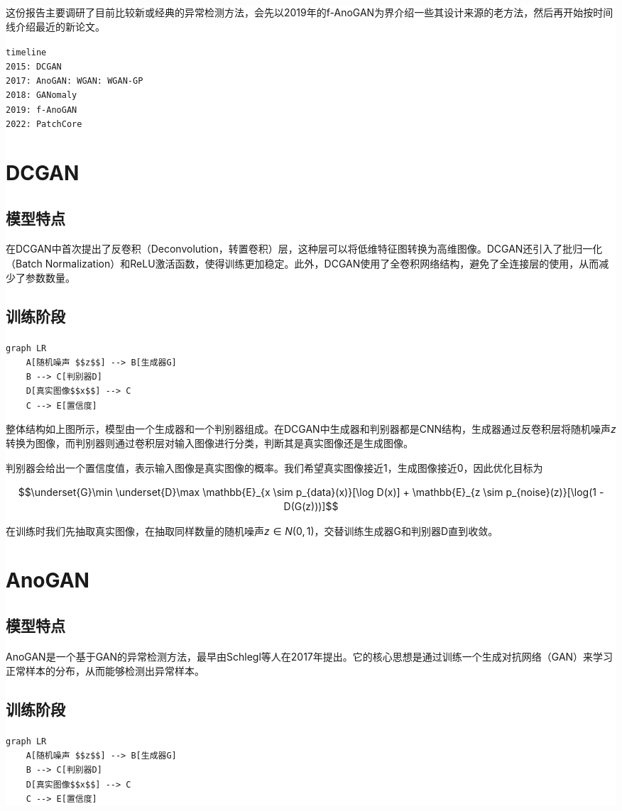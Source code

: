 
这份报告主要调研了目前比较新或经典的异常检测方法，会先以2019年的f-AnoGAN为界介绍一些其设计来源的老方法，然后再开始按时间线介绍最近的新论文。


```mermaid
timeline
2015: DCGAN
2017: AnoGAN: WGAN: WGAN-GP
2018: GANomaly
2019: f-AnoGAN
2022: PatchCore
```


# DCGAN

## 模型特点
在DCGAN中首次提出了反卷积（Deconvolution，转置卷积）层，这种层可以将低维特征图转换为高维图像。DCGAN还引入了批归一化（Batch Normalization）和ReLU激活函数，使得训练更加稳定。此外，DCGAN使用了全卷积网络结构，避免了全连接层的使用，从而减少了参数数量。

## 训练阶段 

```mermaid
graph LR
    A[随机噪声 $$z$$] --> B[生成器G]
    B --> C[判别器D]
    D[真实图像$$x$$] --> C
    C --> E[置信度]
```

整体结构如上图所示，模型由一个生成器和一个判别器组成。在DCGAN中生成器和判别器都是CNN结构，生成器通过反卷积层将随机噪声$z$转换为图像，而判别器则通过卷积层对输入图像进行分类，判断其是真实图像还是生成图像。

判别器会给出一个置信度值，表示输入图像是真实图像的概率。我们希望真实图像接近1，生成图像接近0，因此优化目标为

$$\underset{G}\min \underset{D}\max  \mathbb{E}_{x \sim p_{data}(x)}[\log D(x)] + \mathbb{E}_{z \sim p_{noise}(z)}[\log(1 - D(G(z)))]$$

在训练时我们先抽取真实图像，在抽取同样数量的随机噪声$z\in N(0,1)$，交替训练生成器G和判别器D直到收敛。

# AnoGAN

## 模型特点
AnoGAN是一个基于GAN的异常检测方法，最早由Schlegl等人在2017年提出。它的核心思想是通过训练一个生成对抗网络（GAN）来学习正常样本的分布，从而能够检测出异常样本。

## 训练阶段

```mermaid
graph LR
    A[随机噪声 $$z$$] --> B[生成器G]
    B --> C[判别器D]
    D[真实图像$$x$$] --> C
    C --> E[置信度]
```
